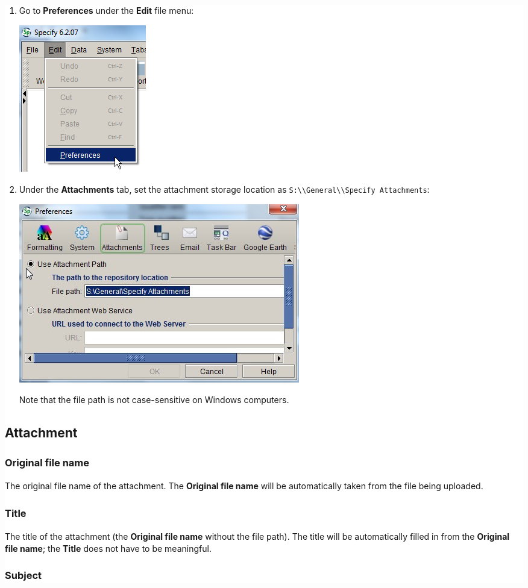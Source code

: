 1.  Go to **Preferences** under the **Edit** file menu:

    ![](./media/image131.png)

2.  Under the **Attachments** tab, set the attachment storage location as `S:\\General\\Specify Attachments`:

    ![](./media/image132.jpg)

    Note that the file path is not case-sensitive on Windows computers.

## Attachment

### Original file name

The original file name of the attachment. The **Original file name** will be automatically taken from the file being uploaded.

### Title

The title of the attachment (the **Original file name** without the file path). The title will be automatically filled in from the **Original file name**; the **Title** does not have to be meaningful.

### Subject
